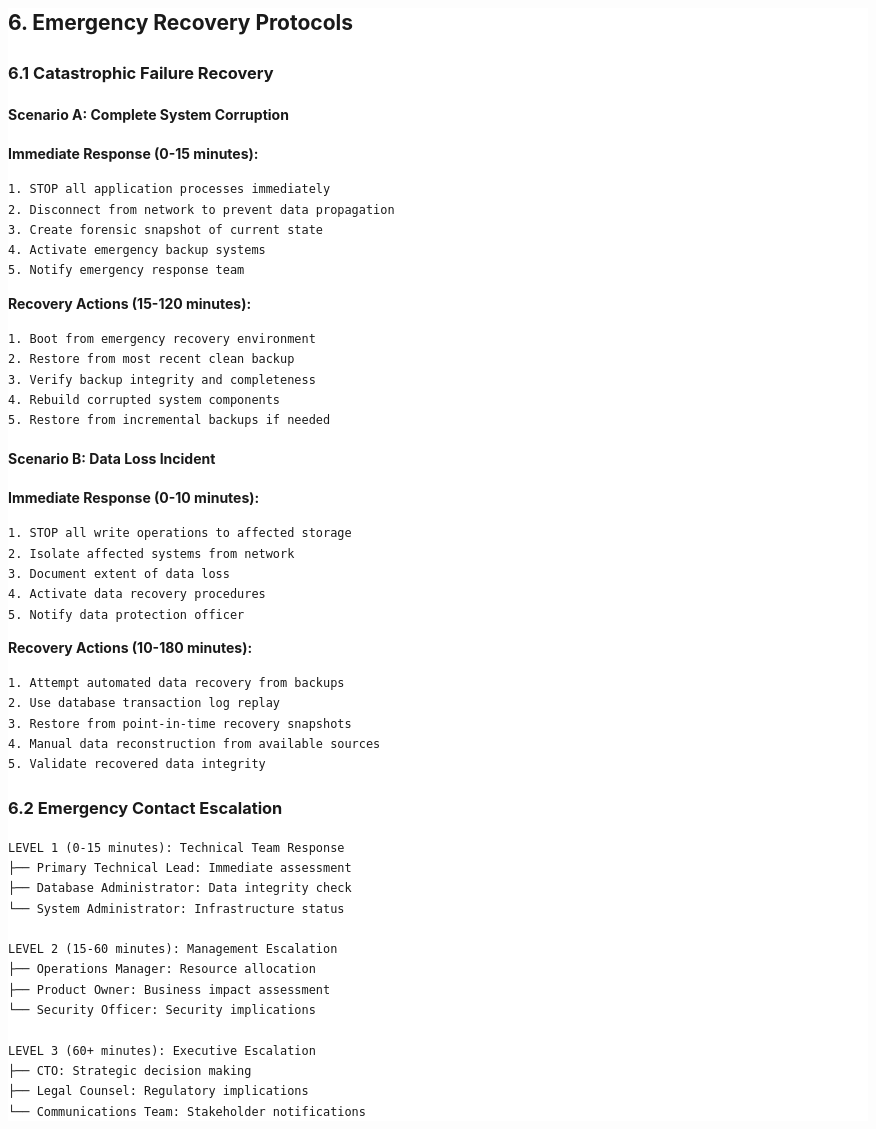 
## 6. Emergency Recovery Protocols

### 6.1 Catastrophic Failure Recovery

#### Scenario A: Complete System Corruption

**Immediate Response (0-15 minutes):**
```
1. STOP all application processes immediately
2. Disconnect from network to prevent data propagation
3. Create forensic snapshot of current state
4. Activate emergency backup systems
5. Notify emergency response team
```

**Recovery Actions (15-120 minutes):**
```
1. Boot from emergency recovery environment
2. Restore from most recent clean backup
3. Verify backup integrity and completeness
4. Rebuild corrupted system components
5. Restore from incremental backups if needed
```

#### Scenario B: Data Loss Incident

**Immediate Response (0-10 minutes):**
```
1. STOP all write operations to affected storage
2. Isolate affected systems from network
3. Document extent of data loss
4. Activate data recovery procedures
5. Notify data protection officer
```

**Recovery Actions (10-180 minutes):**
```
1. Attempt automated data recovery from backups
2. Use database transaction log replay
3. Restore from point-in-time recovery snapshots
4. Manual data reconstruction from available sources
5. Validate recovered data integrity
```

### 6.2 Emergency Contact Escalation

```
LEVEL 1 (0-15 minutes): Technical Team Response
├── Primary Technical Lead: Immediate assessment
├── Database Administrator: Data integrity check
└── System Administrator: Infrastructure status

LEVEL 2 (15-60 minutes): Management Escalation
├── Operations Manager: Resource allocation
├── Product Owner: Business impact assessment
└── Security Officer: Security implications

LEVEL 3 (60+ minutes): Executive Escalation
├── CTO: Strategic decision making
├── Legal Counsel: Regulatory implications
└── Communications Team: Stakeholder notifications
```
